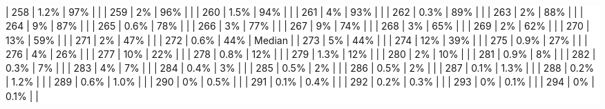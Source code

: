 | 258 | 1.2% | 97% |  |
| 259 | 2% | 96% |  |
| 260 | 1.5% | 94% |  |
| 261 | 4% | 93% |  |
| 262 | 0.3% | 89% |  |
| 263 | 2% | 88% |  |
| 264 | 9% | 87% |  |
| 265 | 0.6% | 78% |  |
| 266 | 3% | 77% |  |
| 267 | 9% | 74% |  |
| 268 | 3% | 65% |  |
| 269 | 2% | 62% |  |
| 270 | 13% | 59% |  |
| 271 | 2% | 47% |  |
| 272 | 0.6% | 44% | Median |
| 273 | 5% | 44% |  |
| 274 | 12% | 39% |  |
| 275 | 0.9% | 27% |  |
| 276 | 4% | 26% |  |
| 277 | 10% | 22% |  |
| 278 | 0.8% | 12% |  |
| 279 | 1.3% | 12% |  |
| 280 | 2% | 10% |  |
| 281 | 0.9% | 8% |  |
| 282 | 0.3% | 7% |  |
| 283 | 4% | 7% |  |
| 284 | 0.4% | 3% |  |
| 285 | 0.5% | 2% |  |
| 286 | 0.5% | 2% |  |
| 287 | 0.1% | 1.3% |  |
| 288 | 0.2% | 1.2% |  |
| 289 | 0.6% | 1.0% |  |
| 290 | 0% | 0.5% |  |
| 291 | 0.1% | 0.4% |  |
| 292 | 0.2% | 0.3% |  |
| 293 | 0% | 0.1% |  |
| 294 | 0% | 0.1% |  |